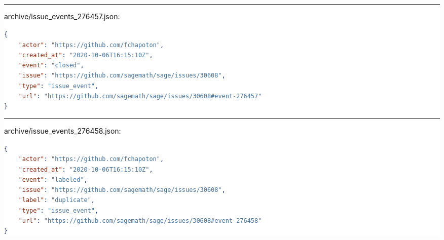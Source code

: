 

---

archive/issue_events_276457.json:
```json
{
    "actor": "https://github.com/fchapoton",
    "created_at": "2020-10-06T16:15:10Z",
    "event": "closed",
    "issue": "https://github.com/sagemath/sage/issues/30608",
    "type": "issue_event",
    "url": "https://github.com/sagemath/sage/issues/30608#event-276457"
}
```



---

archive/issue_events_276458.json:
```json
{
    "actor": "https://github.com/fchapoton",
    "created_at": "2020-10-06T16:15:10Z",
    "event": "labeled",
    "issue": "https://github.com/sagemath/sage/issues/30608",
    "label": "duplicate",
    "type": "issue_event",
    "url": "https://github.com/sagemath/sage/issues/30608#event-276458"
}
```
